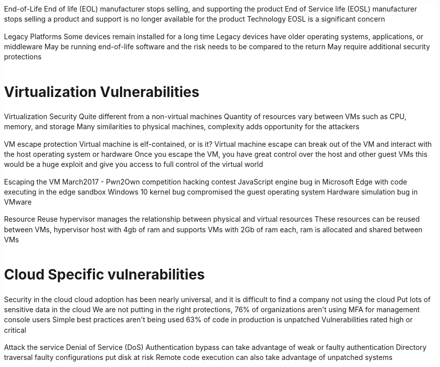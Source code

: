 End-of-Life
	End of life (EOL) manufacturer stops selling, and supporting the product
	End of Service life (EOSL) manufacturer stops selling a product and support is no longer available for the product
	Technology EOSL is a significant concern

Legacy Platforms
	Some devices remain installed for a long time 
	Legacy devices have older operating systems, applications, or middleware
	May be running end-of-life software and the risk needs to be compared to the return
	May require additional security protections

# Virtualization Vulnerabilities

Virtualization Security
	Quite different from a non-virtual machines
	Quantity of resources vary between VMs such as CPU, memory, and storage
	Many similarities to physical machines, complexity adds opportunity for the attackers

VM escape protection
	Virtual machine is elf-contained, or is it?
	Virtual machine escape can break out of the VM and interact with the host operating system or hardware
	Once you escape the VM, you have great control over the host and other guest VMs
	this would be a huge exploit and give you access to full control of the virtual world

Escaping the VM
	March2017 - Pwn2Own competition hacking contest
	JavaScript engine bug in Microsoft Edge with code executing in the edge sandbox
	Windows 10 kernel bug compromised the guest operating system
	Hardware simulation bug in VMware 

Resource Reuse
	hypervisor manages the relationship between physical and virtual resources
	These resources can be reused between VMs, hypervisor host with 4gb of ram and supports VMs with 2Gb of ram each, ram is allocated and shared between VMs

# Cloud Specific vulnerabilities

Security in the cloud
	cloud adoption has been nearly universal, and it is difficult to find a company not using the cloud 
	Put lots of sensitive data in the cloud 
	We are not putting in the right protections, 76% of organizations aren't using MFA for management console users
	Simple best practices aren't being used 63% of code in production is unpatched 
	Vulnerabilities rated high or critical

Attack the service 
	Denial of Service (DoS)
	Authentication bypass can take advantage of weak or faulty authentication
	Directory traversal faulty configurations put disk at risk 
	Remote code execution can also take advantage of unpatched systems
